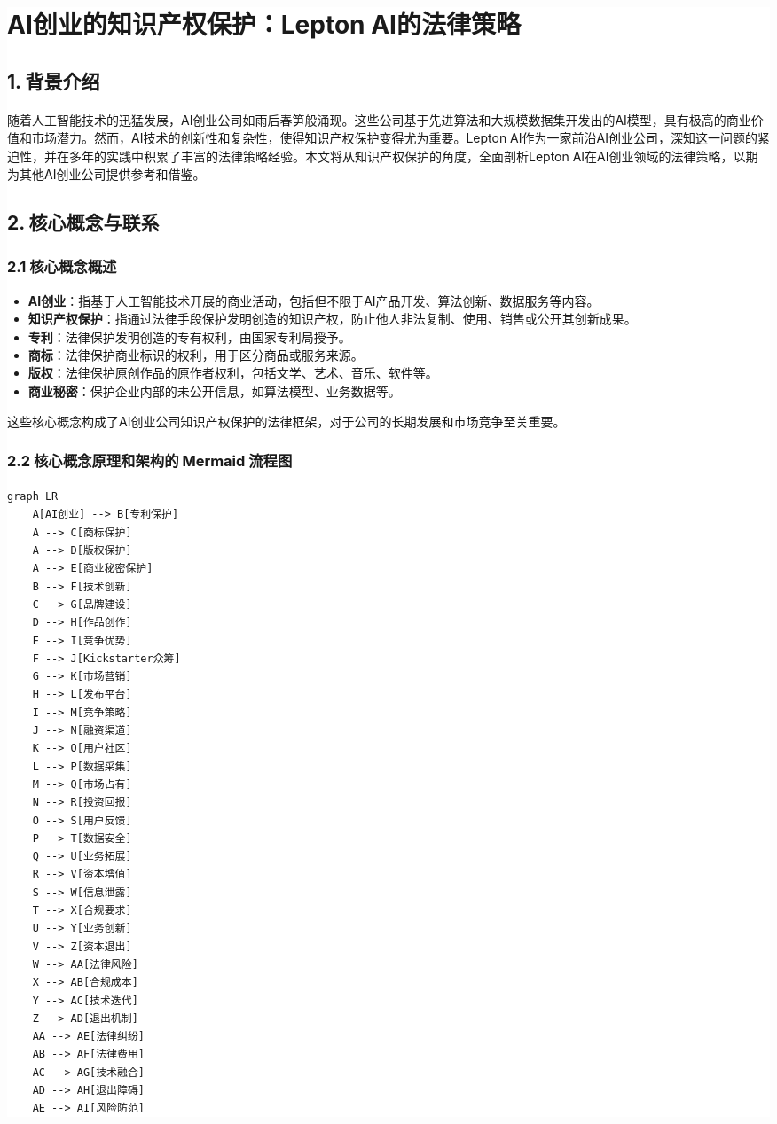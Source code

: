                  

# AI创业的知识产权保护：Lepton AI的法律策略

## 1. 背景介绍

随着人工智能技术的迅猛发展，AI创业公司如雨后春笋般涌现。这些公司基于先进算法和大规模数据集开发出的AI模型，具有极高的商业价值和市场潜力。然而，AI技术的创新性和复杂性，使得知识产权保护变得尤为重要。Lepton AI作为一家前沿AI创业公司，深知这一问题的紧迫性，并在多年的实践中积累了丰富的法律策略经验。本文将从知识产权保护的角度，全面剖析Lepton AI在AI创业领域的法律策略，以期为其他AI创业公司提供参考和借鉴。

## 2. 核心概念与联系

### 2.1 核心概念概述

- **AI创业**：指基于人工智能技术开展的商业活动，包括但不限于AI产品开发、算法创新、数据服务等内容。
- **知识产权保护**：指通过法律手段保护发明创造的知识产权，防止他人非法复制、使用、销售或公开其创新成果。
- **专利**：法律保护发明创造的专有权利，由国家专利局授予。
- **商标**：法律保护商业标识的权利，用于区分商品或服务来源。
- **版权**：法律保护原创作品的原作者权利，包括文学、艺术、音乐、软件等。
- **商业秘密**：保护企业内部的未公开信息，如算法模型、业务数据等。

这些核心概念构成了AI创业公司知识产权保护的法律框架，对于公司的长期发展和市场竞争至关重要。

### 2.2 核心概念原理和架构的 Mermaid 流程图

```mermaid
graph LR
    A[AI创业] --> B[专利保护]
    A --> C[商标保护]
    A --> D[版权保护]
    A --> E[商业秘密保护]
    B --> F[技术创新]
    C --> G[品牌建设]
    D --> H[作品创作]
    E --> I[竞争优势]
    F --> J[Kickstarter众筹]
    G --> K[市场营销]
    H --> L[发布平台]
    I --> M[竞争策略]
    J --> N[融资渠道]
    K --> O[用户社区]
    L --> P[数据采集]
    M --> Q[市场占有]
    N --> R[投资回报]
    O --> S[用户反馈]
    P --> T[数据安全]
    Q --> U[业务拓展]
    R --> V[资本增值]
    S --> W[信息泄露]
    T --> X[合规要求]
    U --> Y[业务创新]
    V --> Z[资本退出]
    W --> AA[法律风险]
    X --> AB[合规成本]
    Y --> AC[技术迭代]
    Z --> AD[退出机制]
    AA --> AE[法律纠纷]
    AB --> AF[法律费用]
    AC --> AG[技术融合]
    AD --> AH[退出障碍]
    AE --> AI[风险防范]
```
